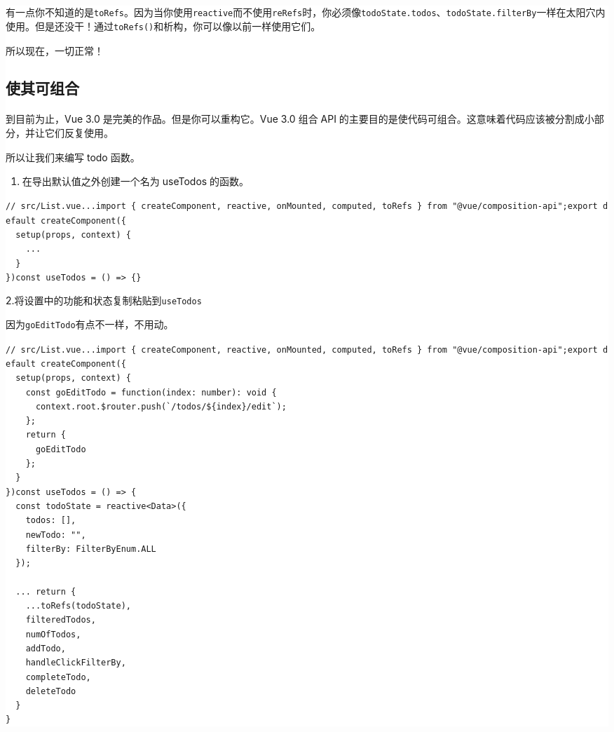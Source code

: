 有一点你不知道的是`toRefs`。因为当你使用`reactive`而不使用`reRefs`时，你必须像`todoState.todos`、`todoState.filterBy`一样在太阳穴内使用。但是还没干！通过`toRefs()`和析构，你可以像以前一样使用它们。

所以现在，一切正常！

## 使其可组合

到目前为止，Vue 3.0 是完美的作品。但是你可以重构它。Vue 3.0 组合 API 的主要目的是使代码可组合。这意味着代码应该被分割成小部分，并让它们反复使用。

所以让我们来编写 todo 函数。

1.  在导出默认值之外创建一个名为 useTodos 的函数。

```
// src/List.vue...import { createComponent, reactive, onMounted, computed, toRefs } from "@vue/composition-api";export default createComponent({
  setup(props, context) {
    ...
  }
})const useTodos = () => {}
```

2.将设置中的功能和状态复制粘贴到`useTodos`

因为`goEditTodo`有点不一样，不用动。

```
// src/List.vue...import { createComponent, reactive, onMounted, computed, toRefs } from "@vue/composition-api";export default createComponent({
  setup(props, context) {
    const goEditTodo = function(index: number): void {
      context.root.$router.push(`/todos/${index}/edit`);
    };
    return {
      goEditTodo
    };
  }
})const useTodos = () => {
  const todoState = reactive<Data>({
    todos: [],
    newTodo: "",
    filterBy: FilterByEnum.ALL
  });

  ... return {
    ...toRefs(todoState),
    filteredTodos,
    numOfTodos,
    addTodo,
    handleClickFilterBy,
    completeTodo,
    deleteTodo
  }
}
```
